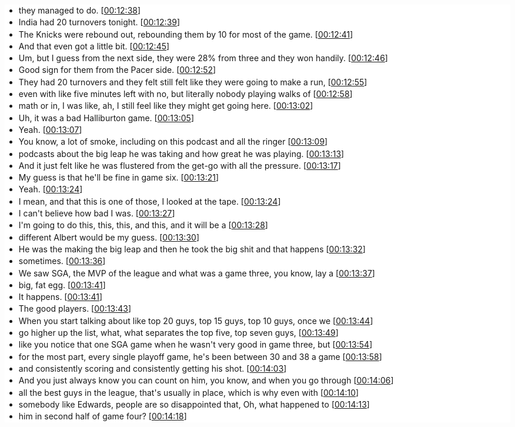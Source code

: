 *  they managed to do. [[00:12:38](https://www.youtube.com/watch?v=oJTaw6NKG7A&t=758.4s)]
*  India had 20 turnovers tonight. [[00:12:39](https://www.youtube.com/watch?v=oJTaw6NKG7A&t=759.2s)]
*  The Knicks were rebound out, rebounding them by 10 for most of the game. [[00:12:41](https://www.youtube.com/watch?v=oJTaw6NKG7A&t=761.96s)]
*  And that even got a little bit. [[00:12:45](https://www.youtube.com/watch?v=oJTaw6NKG7A&t=765.36s)]
*  Um, but I guess from the next side, they were 28% from three and they won handily. [[00:12:46](https://www.youtube.com/watch?v=oJTaw6NKG7A&t=766.6800000000001s)]
*  Good sign for them from the Pacer side. [[00:12:52](https://www.youtube.com/watch?v=oJTaw6NKG7A&t=772.6400000000001s)]
*  They had 20 turnovers and they felt still felt like they were going to make a run, [[00:12:55](https://www.youtube.com/watch?v=oJTaw6NKG7A&t=775.76s)]
*  even with like five minutes left with no, but literally nobody playing walks of [[00:12:58](https://www.youtube.com/watch?v=oJTaw6NKG7A&t=778.9200000000001s)]
*  math or in, I was like, ah, I still feel like they might get going here. [[00:13:02](https://www.youtube.com/watch?v=oJTaw6NKG7A&t=782.36s)]
*  Uh, it was a bad Halliburton game. [[00:13:05](https://www.youtube.com/watch?v=oJTaw6NKG7A&t=785.32s)]
*  Yeah. [[00:13:07](https://www.youtube.com/watch?v=oJTaw6NKG7A&t=787.44s)]
*  You know, a lot of smoke, including on this podcast and all the ringer [[00:13:09](https://www.youtube.com/watch?v=oJTaw6NKG7A&t=789.4000000000001s)]
*  podcasts about the big leap he was taking and how great he was playing. [[00:13:13](https://www.youtube.com/watch?v=oJTaw6NKG7A&t=793.4000000000001s)]
*  And it just felt like he was flustered from the get-go with all the pressure. [[00:13:17](https://www.youtube.com/watch?v=oJTaw6NKG7A&t=797.8000000000001s)]
*  My guess is that he'll be fine in game six. [[00:13:21](https://www.youtube.com/watch?v=oJTaw6NKG7A&t=801.6400000000001s)]
*  Yeah. [[00:13:24](https://www.youtube.com/watch?v=oJTaw6NKG7A&t=804.0s)]
*  I mean, and that this is one of those, I looked at the tape. [[00:13:24](https://www.youtube.com/watch?v=oJTaw6NKG7A&t=804.32s)]
*  I can't believe how bad I was. [[00:13:27](https://www.youtube.com/watch?v=oJTaw6NKG7A&t=807.0s)]
*  I'm going to do this, this, this, and this, and it will be a [[00:13:28](https://www.youtube.com/watch?v=oJTaw6NKG7A&t=808.4000000000001s)]
*  different Albert would be my guess. [[00:13:30](https://www.youtube.com/watch?v=oJTaw6NKG7A&t=810.96s)]
*  He was the making the big leap and then he took the big shit and that happens [[00:13:32](https://www.youtube.com/watch?v=oJTaw6NKG7A&t=812.9200000000001s)]
*  sometimes. [[00:13:36](https://www.youtube.com/watch?v=oJTaw6NKG7A&t=816.0400000000001s)]
*  We saw SGA, the MVP of the league and what was a game three, you know, lay a [[00:13:37](https://www.youtube.com/watch?v=oJTaw6NKG7A&t=817.24s)]
*  big, fat egg. [[00:13:41](https://www.youtube.com/watch?v=oJTaw6NKG7A&t=821.16s)]
*  It happens. [[00:13:41](https://www.youtube.com/watch?v=oJTaw6NKG7A&t=821.9200000000001s)]
*  The good players. [[00:13:43](https://www.youtube.com/watch?v=oJTaw6NKG7A&t=823.28s)]
*  When you start talking about like top 20 guys, top 15 guys, top 10 guys, once we [[00:13:44](https://www.youtube.com/watch?v=oJTaw6NKG7A&t=824.36s)]
*  go higher up the list, what, what separates the top five, top seven guys, [[00:13:49](https://www.youtube.com/watch?v=oJTaw6NKG7A&t=829.52s)]
*  like you notice that one SGA game when he wasn't very good in game three, but [[00:13:54](https://www.youtube.com/watch?v=oJTaw6NKG7A&t=834.6800000000001s)]
*  for the most part, every single playoff game, he's been between 30 and 38 a game [[00:13:58](https://www.youtube.com/watch?v=oJTaw6NKG7A&t=838.84s)]
*  and consistently scoring and consistently getting his shot. [[00:14:03](https://www.youtube.com/watch?v=oJTaw6NKG7A&t=843.6s)]
*  And you just always know you can count on him, you know, and when you go through [[00:14:06](https://www.youtube.com/watch?v=oJTaw6NKG7A&t=846.8s)]
*  all the best guys in the league, that's usually in place, which is why even with [[00:14:10](https://www.youtube.com/watch?v=oJTaw6NKG7A&t=850.28s)]
*  somebody like Edwards, people are so disappointed that, Oh, what happened to [[00:14:13](https://www.youtube.com/watch?v=oJTaw6NKG7A&t=853.64s)]
*  him in second half of game four? [[00:14:18](https://www.youtube.com/watch?v=oJTaw6NKG7A&t=858.24s)]